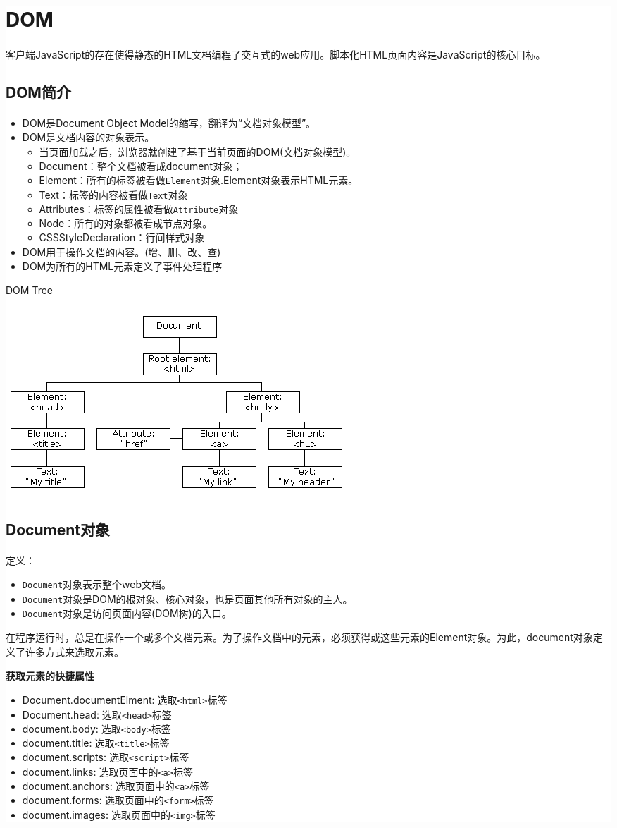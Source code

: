 
# DOM
客户端JavaScript的存在使得静态的HTML文档编程了交互式的web应用。脚本化HTML页面内容是JavaScript的核心目标。

## DOM简介
- DOM是Document Object Model的缩写，翻译为“文档对象模型”。
- DOM是文档内容的对象表示。
    - 当页面加载之后，浏览器就创建了基于当前页面的DOM(文档对象模型)。
    - Document：整个文档被看成document对象；
    - Element：所有的标签被看做`Element`对象.Element对象表示HTML元素。
    - Text：标签的内容被看做`Text`对象
    - Attributes：标签的属性被看做`Attribute`对象
    - Node：所有的对象都被看成节点对象。 
    - CSSStyleDeclaration：行间样式对象
- DOM用于操作文档的内容。(增、删、改、查)
- DOM为所有的HTML元素定义了事件处理程序

DOM Tree

![The HTML DOM Tree of Objects](../assets/images/pic_htmltree.gif)


## Document对象
定义：

- `Document`对象表示整个web文档。
- `Document`对象是DOM的根对象、核心对象，也是页面其他所有对象的主人。
- `Document`对象是访问页面内容(DOM树)的入口。

>
在程序运行时，总是在操作一个或多个文档元素。为了操作文档中的元素，必须获得或这些元素的Element对象。为此，document对象定义了许多方式来选取元素。

**获取元素的快捷属性**

- Document.documentElment: 选取`<html>`标签
- Document.head: 选取`<head>`标签
- document.body: 选取`<body>`标签
- document.title: 选取`<title>`标签
- document.scripts: 选取`<script>`标签
- document.links: 选取页面中的`<a>`标签
- document.anchors: 选取页面中的`<a>`标签
- document.forms: 选取页面中的`<form>`标签
- document.images: 选取页面中的`<img>`标签

